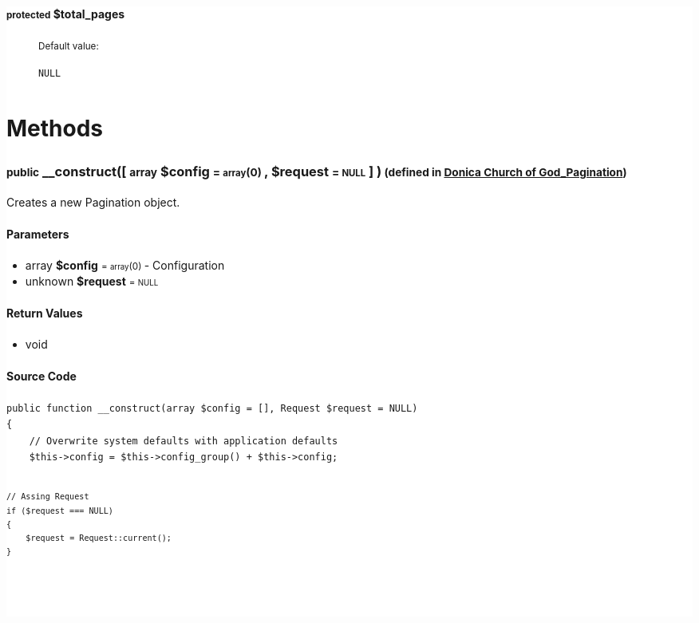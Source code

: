 <dt>
<h4 id='property-total_pages'><small>protected</small>  <span class='blue'></span> $total_pages</h4>
</dt>
<dd>
 </dd>
<dd>
 </dd>
<dd>
<small>Default value:</small>
<br />
 <pre class="debug"><small>NULL</small></pre></dd>
</dl>
</div>
<h1 id='methods'>Methods</h1>
<div class='methods'>

<div class='method'>
<h3 id="__construct"><small>public</small>  __construct([ <small>array</small> <span class="param" title="Configuration">$config</span> <small>= <small>array</small><span>(0)</span> </small> , $request <small>= <small>NULL</small></small> ] )<small> (defined in <a href='/documentation/api/Donica Church of God_Pagination'>Donica Church of God_Pagination</a>)</small></h3>
<div class='description'><p>Creates a new Pagination object.</p>
</div>
<h4>Parameters</h4>
<ul>
<li>
 <span class="blue">array </span><strong> $config</strong> <small> = <small>array</small><span>(0)</span> </small> - Configuration</li>
<li>
 <span class="blue">unknown </span><strong> $request</strong> <small> = <small>NULL</small></small></li>
</ul>
<h4>Return Values</h4>
<ul class='return'>
<li>
<span class='blue'>void</span>  
</li></ul>
<div class="method-source">
<h4>Source Code</h4>
<pre>
<code class="language-php">public function __construct(array $config = [], Request $request = NULL)
{
	// Overwrite system defaults with application defaults
	$this-&gt;config = $this-&gt;config_group() + $this-&gt;config;

	// Assing Request
	if ($request === NULL)
	{
		$request = Request::current();
	}
